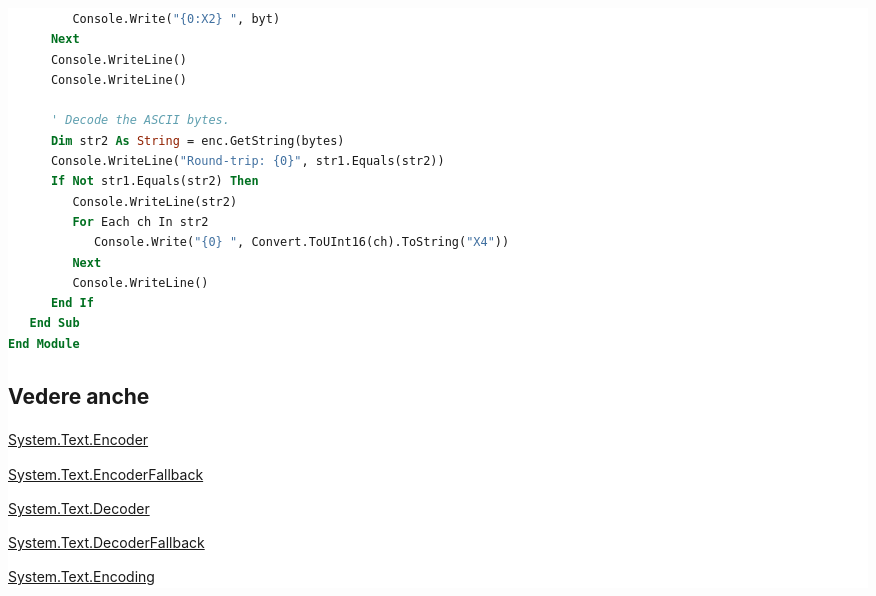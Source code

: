 ```vb
         Console.Write("{0:X2} ", byt)
      Next
      Console.WriteLine()
      Console.WriteLine()

      ' Decode the ASCII bytes.
      Dim str2 As String = enc.GetString(bytes)
      Console.WriteLine("Round-trip: {0}", str1.Equals(str2))
      If Not str1.Equals(str2) Then
         Console.WriteLine(str2)
         For Each ch In str2
            Console.Write("{0} ", Convert.ToUInt16(ch).ToString("X4"))
         Next
         Console.WriteLine()
      End If
   End Sub
End Module
```

## <a name="see-also"></a>Vedere anche

[System.Text.Encoder](xref:System.Text.Encoder)

[System.Text.EncoderFallback](xref:System.Text.EncoderFallback)

[System.Text.Decoder](xref:System.Text.Decoder)

[System.Text.DecoderFallback](xref:System.Text.DecoderFallback)

[System.Text.Encoding](xref:System.Text.Encoding)










